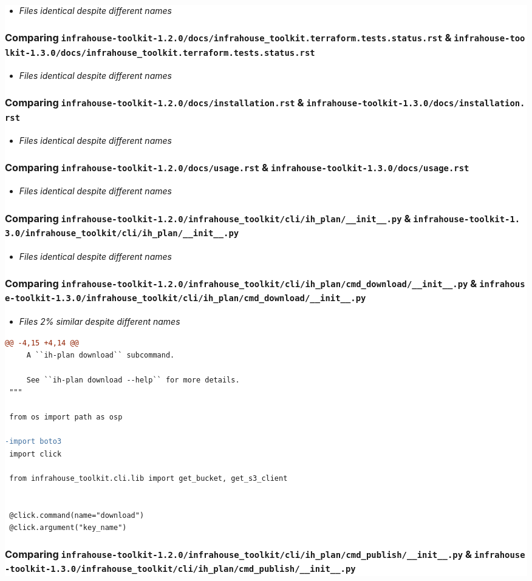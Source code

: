  * *Files identical despite different names*

### Comparing `infrahouse-toolkit-1.2.0/docs/infrahouse_toolkit.terraform.tests.status.rst` & `infrahouse-toolkit-1.3.0/docs/infrahouse_toolkit.terraform.tests.status.rst`

 * *Files identical despite different names*

### Comparing `infrahouse-toolkit-1.2.0/docs/installation.rst` & `infrahouse-toolkit-1.3.0/docs/installation.rst`

 * *Files identical despite different names*

### Comparing `infrahouse-toolkit-1.2.0/docs/usage.rst` & `infrahouse-toolkit-1.3.0/docs/usage.rst`

 * *Files identical despite different names*

### Comparing `infrahouse-toolkit-1.2.0/infrahouse_toolkit/cli/ih_plan/__init__.py` & `infrahouse-toolkit-1.3.0/infrahouse_toolkit/cli/ih_plan/__init__.py`

 * *Files identical despite different names*

### Comparing `infrahouse-toolkit-1.2.0/infrahouse_toolkit/cli/ih_plan/cmd_download/__init__.py` & `infrahouse-toolkit-1.3.0/infrahouse_toolkit/cli/ih_plan/cmd_download/__init__.py`

 * *Files 2% similar despite different names*

```diff
@@ -4,15 +4,14 @@
     A ``ih-plan download`` subcommand.
 
     See ``ih-plan download --help`` for more details.
 """
 
 from os import path as osp
 
-import boto3
 import click
 
 from infrahouse_toolkit.cli.lib import get_bucket, get_s3_client
 
 
 @click.command(name="download")
 @click.argument("key_name")
```

### Comparing `infrahouse-toolkit-1.2.0/infrahouse_toolkit/cli/ih_plan/cmd_publish/__init__.py` & `infrahouse-toolkit-1.3.0/infrahouse_toolkit/cli/ih_plan/cmd_publish/__init__.py`
